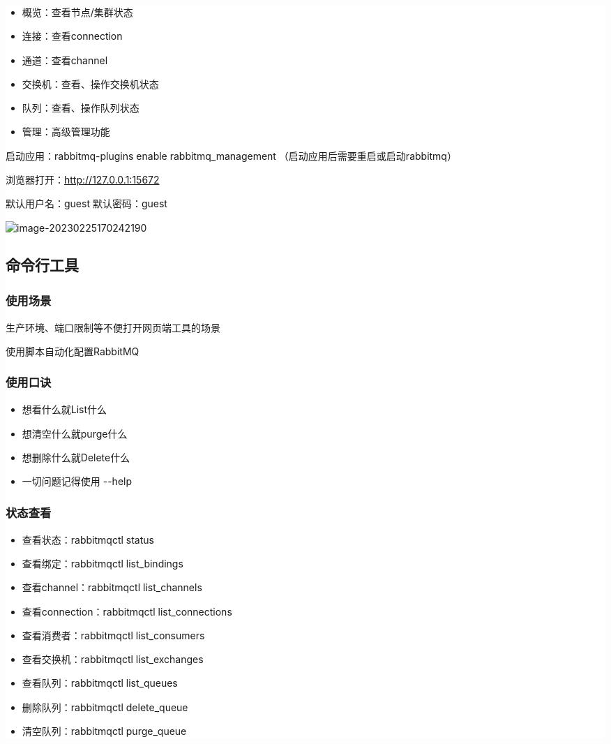 - 概览：查看节点/集群状态

- 连接：查看connection

- 通道：查看channel

- 交换机：查看、操作交换机状态

- 队列：查看、操作队列状态

- 管理：高级管理功能

启动应用：rabbitmq-plugins enable rabbitmq_management （启动应用后需要重启或启动rabbitmq）

浏览器打开：http://127.0.0.1:15672

默认用户名：guest 	默认密码：guest

![image-20230225170242190](https://winnxudong.oss-cn-shanghai.aliyuncs.com/images/image-20230225170242190.png)



## 命令行工具

### 使用场景

生产环境、端口限制等不便打开网页端工具的场景

使用脚本自动化配置RabbitMQ



### 使用口诀

- 想看什么就List什么

- 想清空什么就purge什么

- 想删除什么就Delete什么

- 一切问题记得使用 --help



### 状态查看

- 查看状态：rabbitmqctl status

- 查看绑定：rabbitmqctl list_bindings

- 查看channel：rabbitmqctl list_channels

- 查看connection：rabbitmqctl list_connections

- 查看消费者：rabbitmqctl list_consumers

- 查看交换机：rabbitmqctl list_exchanges

- 查看队列：rabbitmqctl list_queues

- 删除队列：rabbitmqctl delete_queue

- 清空队列：rabbitmqctl purge_queue
